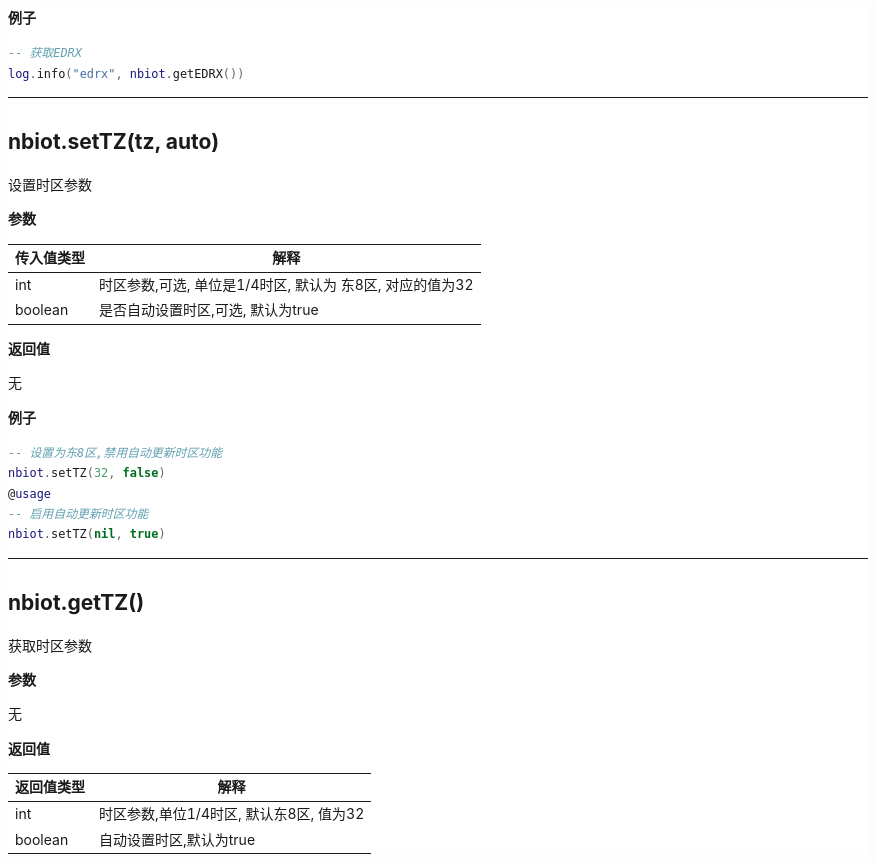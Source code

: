 **例子**

```lua
-- 获取EDRX
log.info("edrx", nbiot.getEDRX())

```

---

## nbiot.setTZ(tz, auto)



设置时区参数

**参数**

|传入值类型|解释|
|-|-|
|int|时区参数,可选, 单位是1/4时区, 默认为 东8区, 对应的值为32|
|boolean|是否自动设置时区,可选, 默认为true|

**返回值**

无

**例子**

```lua
-- 设置为东8区,禁用自动更新时区功能
nbiot.setTZ(32, false)
@usage 
-- 启用自动更新时区功能
nbiot.setTZ(nil, true)

```

---

## nbiot.getTZ()



获取时区参数

**参数**

无

**返回值**

|返回值类型|解释|
|-|-|
|int|时区参数,单位1/4时区, 默认东8区, 值为32|
|boolean|自动设置时区,默认为true|
